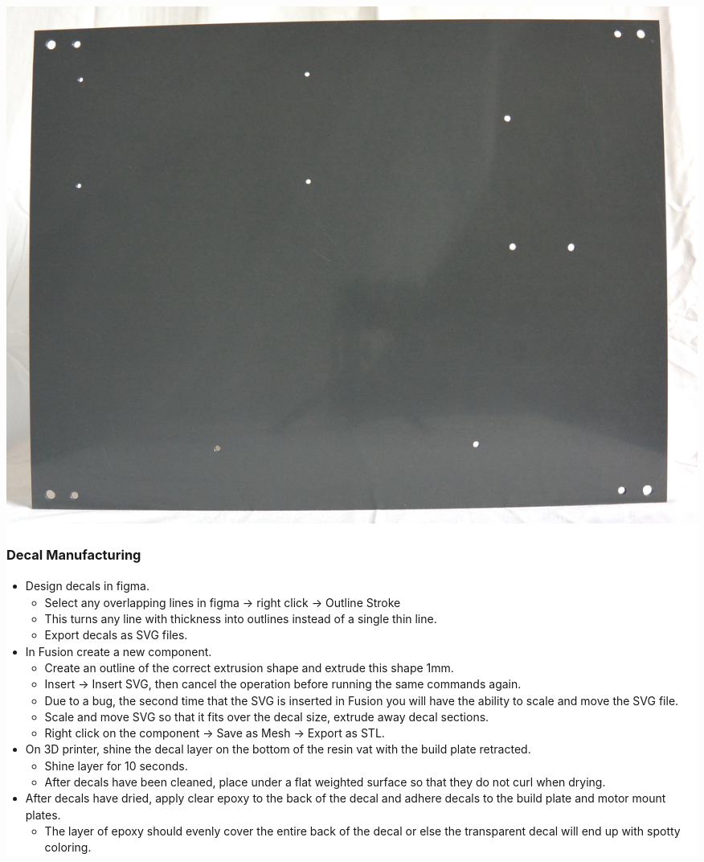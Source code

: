 <img src="images/bottom_panel.jpg" width="1000"/>

<div style="page-break-after: always;"></div>

### Decal Manufacturing <a name="Decal-Manufacturing"></a>
* Design decals in figma.
    * Select any overlapping lines in figma -> right click -> Outline Stroke
    * This turns any line with thickness into outlines instead of a single thin line.
    * Export decals as SVG files.
* In Fusion create a new component.
    * Create an outline of the correct extrusion shape and extrude this shape 1mm.
    * Insert -> Insert SVG, then cancel the operation before running the same commands again.
    * Due to a bug, the second time that the SVG is inserted in Fusion you will have the ability to scale and move the SVG file.
    * Scale and move SVG so that it fits over the decal size, extrude away decal sections.
    * Right click on the component -> Save as Mesh -> Export as STL.
* On 3D printer, shine the decal layer on the bottom of the resin vat with the build plate retracted.
    * Shine layer for 10 seconds.
    * After decals have been cleaned, place under a flat weighted surface so that they do not curl when drying.
* After decals have dried, apply clear epoxy to the back of the decal and adhere decals to the build plate and motor mount plates.
    * The layer of epoxy should evenly cover the entire back of the decal or else the transparent decal will end up with spotty coloring.
